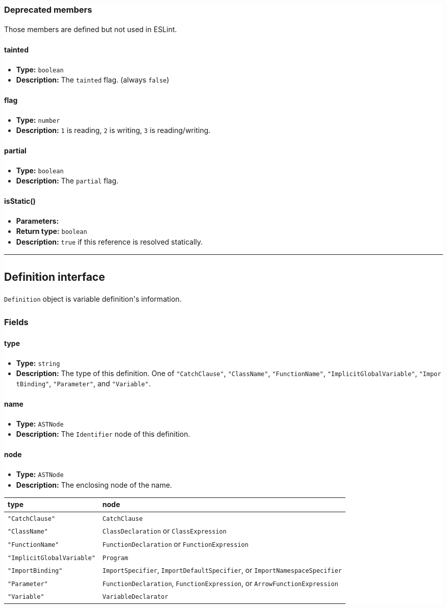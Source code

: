 ### Deprecated members

Those members are defined but not used in ESLint.

#### tainted

* **Type:** `boolean`
* **Description:** The `tainted` flag. (always `false`)

#### flag

* **Type:** `number`
* **Description:** `1` is reading, `2` is writing, `3` is reading/writing.

#### partial

* **Type:** `boolean`
* **Description:** The `partial` flag.

#### isStatic()

* **Parameters:**
* **Return type:** `boolean`
* **Description:** `true` if this reference is resolved statically.

----

## Definition interface

`Definition` object is variable definition's information.

### Fields

#### type

* **Type:** `string`
* **Description:** The type of this definition. One of `"CatchClause"`, `"ClassName"`, `"FunctionName"`, `"ImplicitGlobalVariable"`, `"ImportBinding"`, `"Parameter"`, and `"Variable"`.

#### name

* **Type:** `ASTNode`
* **Description:** The `Identifier` node of this definition.

#### node

* **Type:** `ASTNode`
* **Description:** The enclosing node of the name.

| type                       | node |
|:---------------------------|:-----|
| `"CatchClause"`            | `CatchClause`
| `"ClassName"`              | `ClassDeclaration` or `ClassExpression`
| `"FunctionName"`           | `FunctionDeclaration` or `FunctionExpression`
| `"ImplicitGlobalVariable"` | `Program`
| `"ImportBinding"`          | `ImportSpecifier`, `ImportDefaultSpecifier`, or `ImportNamespaceSpecifier`
| `"Parameter"`              | `FunctionDeclaration`, `FunctionExpression`, or `ArrowFunctionExpression`
| `"Variable"`               | `VariableDeclarator`
